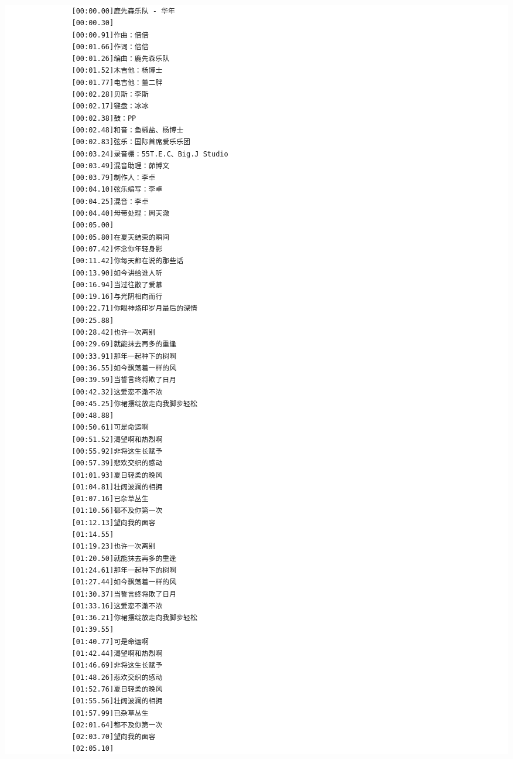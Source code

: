 ``` html
                [00:00.00]鹿先森乐队 - 华年
                [00:00.30]
                [00:00.91]作曲：倍倍
                [00:01.66]作词：倍倍
                [00:01.26]编曲：鹿先森乐队
                [00:01.52]木吉他：杨博士
                [00:01.77]电吉他：董二胖
                [00:02.28]贝斯：李斯
                [00:02.17]键盘：冰冰
                [00:02.38]鼓：PP
                [00:02.48]和音：鱼椒盐、杨博士
                [00:02.83]弦乐：国际首席爱乐乐团
                [00:03.24]录音棚：55T.E.C、Big.J Studio
                [00:03.49]混音助理：茆博文
                [00:03.79]制作人：李卓
                [00:04.10]弦乐编写：李卓
                [00:04.25]混音：李卓
                [00:04.40]母带处理：周天澈
                [00:05.00]
                [00:05.80]在夏天结束的瞬间
                [00:07.42]怀念你年轻身影
                [00:11.42]你每天都在说的那些话
                [00:13.90]如今讲给谁人听
                [00:16.94]当过往散了爱慕
                [00:19.16]与光阴相向而行
                [00:22.71]你眼神烙印岁月最后的深情
                [00:25.88]
                [00:28.42]也许一次离别
                [00:29.69]就能抹去再多的重逢
                [00:33.91]那年一起种下的树啊
                [00:36.55]如今飘荡着一样的风
                [00:39.59]当誓言终将欺了日月
                [00:42.32]这爱恋不澈不浓
                [00:45.25]你裙摆绽放走向我脚步轻松
                [00:48.88]
                [00:50.61]可是命运啊
                [00:51.52]渴望啊和热烈啊
                [00:55.92]非将这生长赋予
                [00:57.39]悲欢交织的感动
                [01:01.93]夏日轻柔的晚风
                [01:04.81]壮阔波澜的相拥
                [01:07.16]已杂草丛生
                [01:10.56]都不及你第一次
                [01:12.13]望向我的面容
                [01:14.55]
                [01:19.23]也许一次离别
                [01:20.50]就能抹去再多的重逢
                [01:24.61]那年一起种下的树啊
                [01:27.44]如今飘荡着一样的风
                [01:30.37]当誓言终将欺了日月
                [01:33.16]这爱恋不澈不浓
                [01:36.21]你裙摆绽放走向我脚步轻松
                [01:39.55]
                [01:40.77]可是命运啊
                [01:42.44]渴望啊和热烈啊
                [01:46.69]非将这生长赋予
                [01:48.26]悲欢交织的感动
                [01:52.76]夏日轻柔的晚风
                [01:55.56]壮阔波澜的相拥
                [01:57.99]已杂草丛生
                [02:01.64]都不及你第一次
                [02:03.70]望向我的面容
                [02:05.10]
```